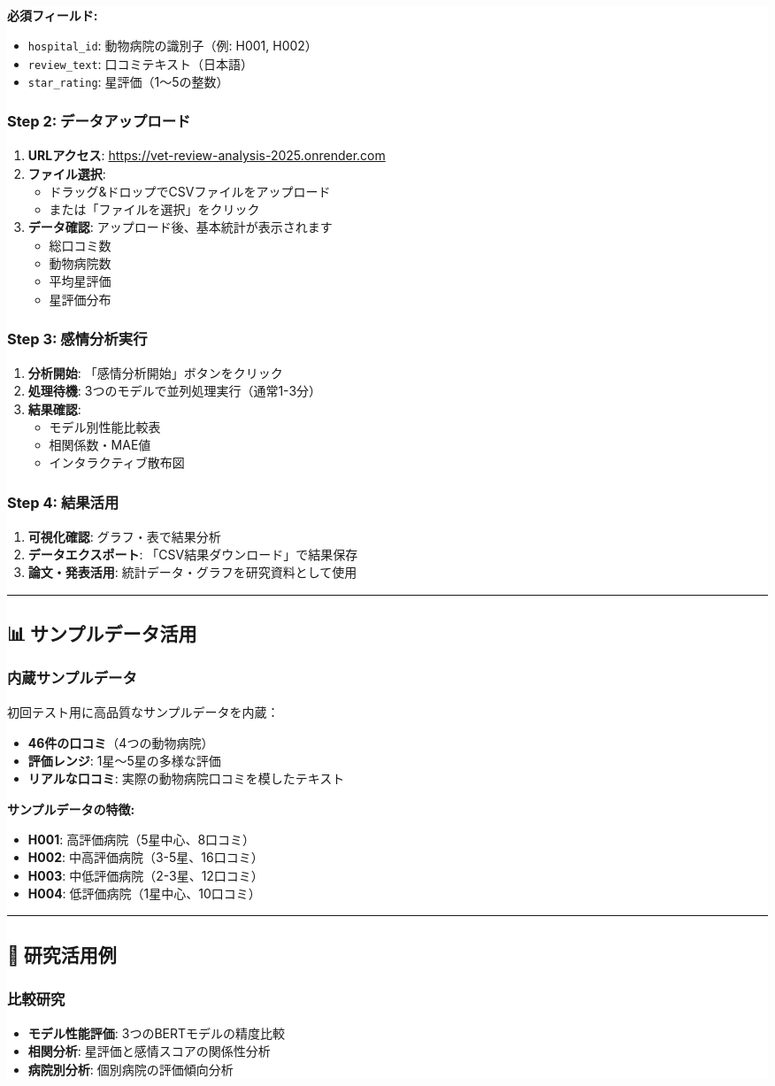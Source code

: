 **必須フィールド:**
- `hospital_id`: 動物病院の識別子（例: H001, H002）
- `review_text`: 口コミテキスト（日本語）
- `star_rating`: 星評価（1〜5の整数）

### **Step 2: データアップロード**
1. **URLアクセス**: https://vet-review-analysis-2025.onrender.com
2. **ファイル選択**: 
   - ドラッグ&ドロップでCSVファイルをアップロード
   - または「ファイルを選択」をクリック
3. **データ確認**: アップロード後、基本統計が表示されます
   - 総口コミ数
   - 動物病院数  
   - 平均星評価
   - 星評価分布

### **Step 3: 感情分析実行**
1. **分析開始**: 「感情分析開始」ボタンをクリック
2. **処理待機**: 3つのモデルで並列処理実行（通常1-3分）
3. **結果確認**: 
   - モデル別性能比較表
   - 相関係数・MAE値
   - インタラクティブ散布図

### **Step 4: 結果活用**
1. **可視化確認**: グラフ・表で結果分析
2. **データエクスポート**: 「CSV結果ダウンロード」で結果保存
3. **論文・発表活用**: 統計データ・グラフを研究資料として使用

---

## 📊 **サンプルデータ活用**

### **内蔵サンプルデータ**
初回テスト用に高品質なサンプルデータを内蔵：
- **46件の口コミ**（4つの動物病院）
- **評価レンジ**: 1星〜5星の多様な評価
- **リアルな口コミ**: 実際の動物病院口コミを模したテキスト

**サンプルデータの特徴:**
- **H001**: 高評価病院（5星中心、8口コミ）
- **H002**: 中高評価病院（3-5星、16口コミ）  
- **H003**: 中低評価病院（2-3星、12口コミ）
- **H004**: 低評価病院（1星中心、10口コミ）

---

## 🔬 **研究活用例**

### **比較研究**
- **モデル性能評価**: 3つのBERTモデルの精度比較
- **相関分析**: 星評価と感情スコアの関係性分析
- **病院別分析**: 個別病院の評価傾向分析
